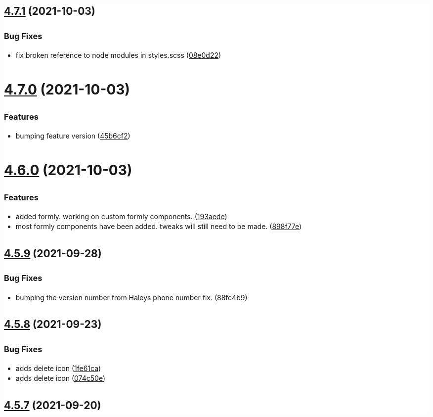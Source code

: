 ## [4.7.1](https://dev.azure.com/proplogix/architecture/_git/angular/compare/4.7.0...4.7.1) (2021-10-03)


### Bug Fixes

* fix broken reference to node modules in styles.scss ([08e0d22](https://dev.azure.com/proplogix/architecture/_git/angular/commit/08e0d224330373063830cdd99f59c03ae06cd530))

# [4.7.0](https://dev.azure.com/proplogix/architecture/_git/angular/compare/4.6.0...4.7.0) (2021-10-03)


### Features

* bumping feature version ([45b6cf2](https://dev.azure.com/proplogix/architecture/_git/angular/commit/45b6cf22413ead29291b1e245685254f39cf5ff0))

# [4.6.0](https://dev.azure.com/proplogix/architecture/_git/angular/compare/4.5.9...4.6.0) (2021-10-03)


### Features

* added formly. working on custom formly components. ([193aede](https://dev.azure.com/proplogix/architecture/_git/angular/commit/193aede8d2a26d9844f5651fa1411a4082dbe98c))
* most formly components have been added. tweaks will still need to be made. ([898f77e](https://dev.azure.com/proplogix/architecture/_git/angular/commit/898f77ef600f435ba6a09e7934a9243b0ba7ad87))

## [4.5.9](https://dev.azure.com/proplogix/architecture/_git/angular/compare/4.5.8...4.5.9) (2021-09-28)


### Bug Fixes

* bumping the version number from Haleys phone number fix. ([88fc4b9](https://dev.azure.com/proplogix/architecture/_git/angular/commit/88fc4b98954907094dd22a683b3e003b2dc78aa5))

## [4.5.8](https://dev.azure.com/proplogix/architecture/_git/angular/compare/4.5.7...4.5.8) (2021-09-23)


### Bug Fixes

* adds delete icon ([1fe61ca](https://dev.azure.com/proplogix/architecture/_git/angular/commit/1fe61cadf9659ae1daa81763c52db617b67a319e))
* adds delete icon ([074c50e](https://dev.azure.com/proplogix/architecture/_git/angular/commit/074c50e80d025781def086b3e7c389613745607e))

## [4.5.7](https://dev.azure.com/proplogix/architecture/_git/angular/compare/4.5.6...4.5.7) (2021-09-20)
